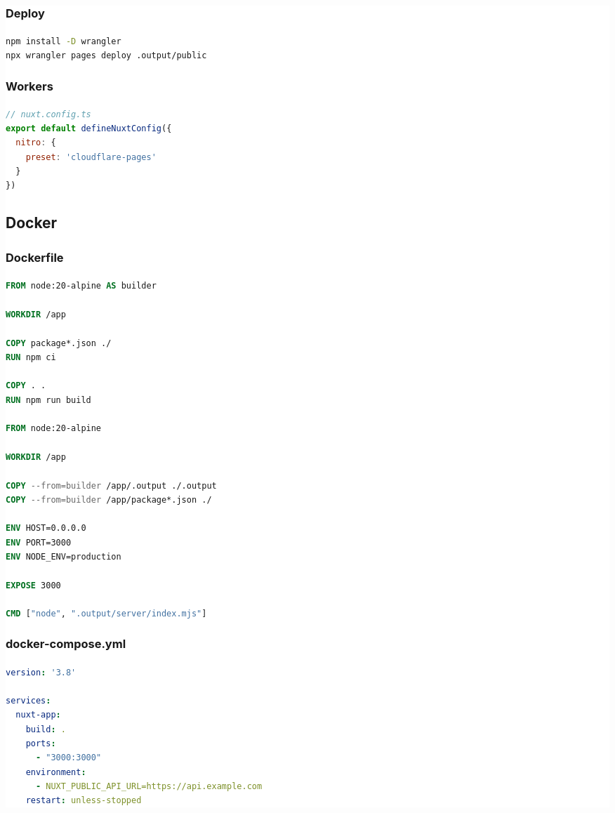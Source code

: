 ### Deploy

```bash
npm install -D wrangler
npx wrangler pages deploy .output/public
```

### Workers

```javascript
// nuxt.config.ts
export default defineNuxtConfig({
  nitro: {
    preset: 'cloudflare-pages'
  }
})
```

## Docker

### Dockerfile

```dockerfile
FROM node:20-alpine AS builder

WORKDIR /app

COPY package*.json ./
RUN npm ci

COPY . .
RUN npm run build

FROM node:20-alpine

WORKDIR /app

COPY --from=builder /app/.output ./.output
COPY --from=builder /app/package*.json ./

ENV HOST=0.0.0.0
ENV PORT=3000
ENV NODE_ENV=production

EXPOSE 3000

CMD ["node", ".output/server/index.mjs"]
```

### docker-compose.yml

```yaml
version: '3.8'

services:
  nuxt-app:
    build: .
    ports:
      - "3000:3000"
    environment:
      - NUXT_PUBLIC_API_URL=https://api.example.com
    restart: unless-stopped
```
